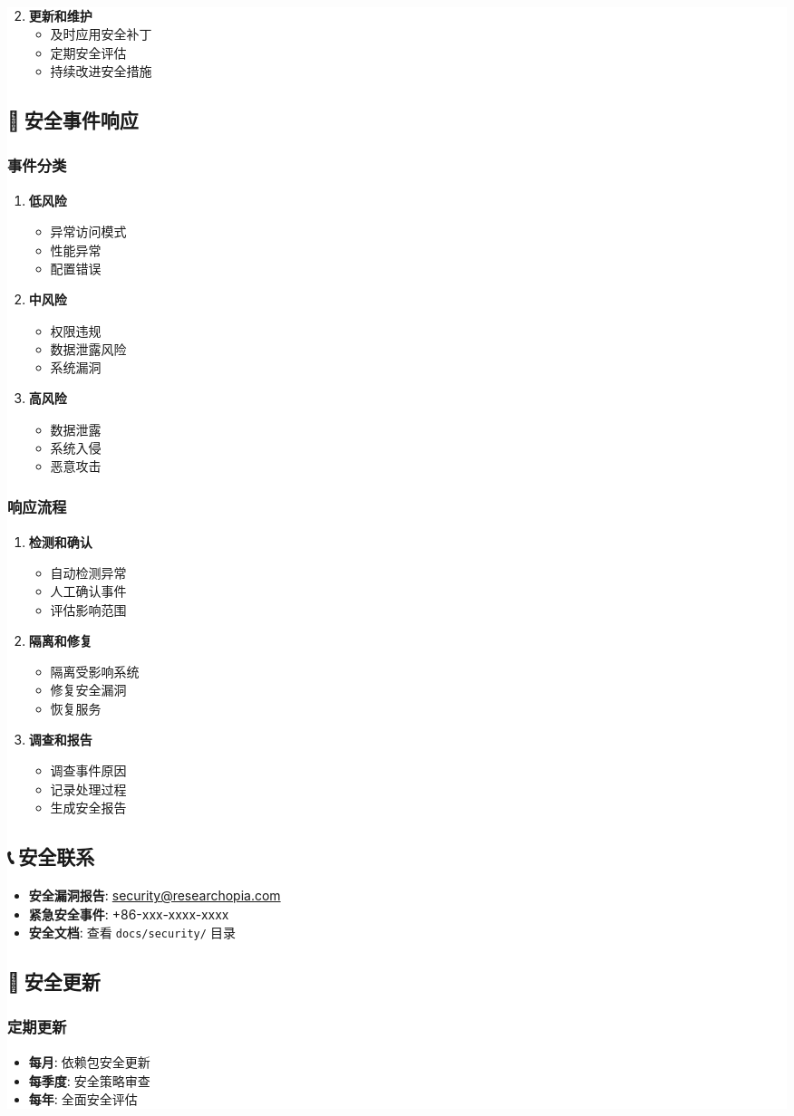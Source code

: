 2. **更新和维护**
   - 及时应用安全补丁
   - 定期安全评估
   - 持续改进安全措施

## 🚨 安全事件响应

### 事件分类

1. **低风险**
   - 异常访问模式
   - 性能异常
   - 配置错误

2. **中风险**
   - 权限违规
   - 数据泄露风险
   - 系统漏洞

3. **高风险**
   - 数据泄露
   - 系统入侵
   - 恶意攻击

### 响应流程

1. **检测和确认**
   - 自动检测异常
   - 人工确认事件
   - 评估影响范围

2. **隔离和修复**
   - 隔离受影响系统
   - 修复安全漏洞
   - 恢复服务

3. **调查和报告**
   - 调查事件原因
   - 记录处理过程
   - 生成安全报告

## 📞 安全联系

- **安全漏洞报告**: security@researchopia.com
- **紧急安全事件**: +86-xxx-xxxx-xxxx
- **安全文档**: 查看 `docs/security/` 目录

## 🔄 安全更新

### 定期更新

- **每月**: 依赖包安全更新
- **每季度**: 安全策略审查
- **每年**: 全面安全评估
